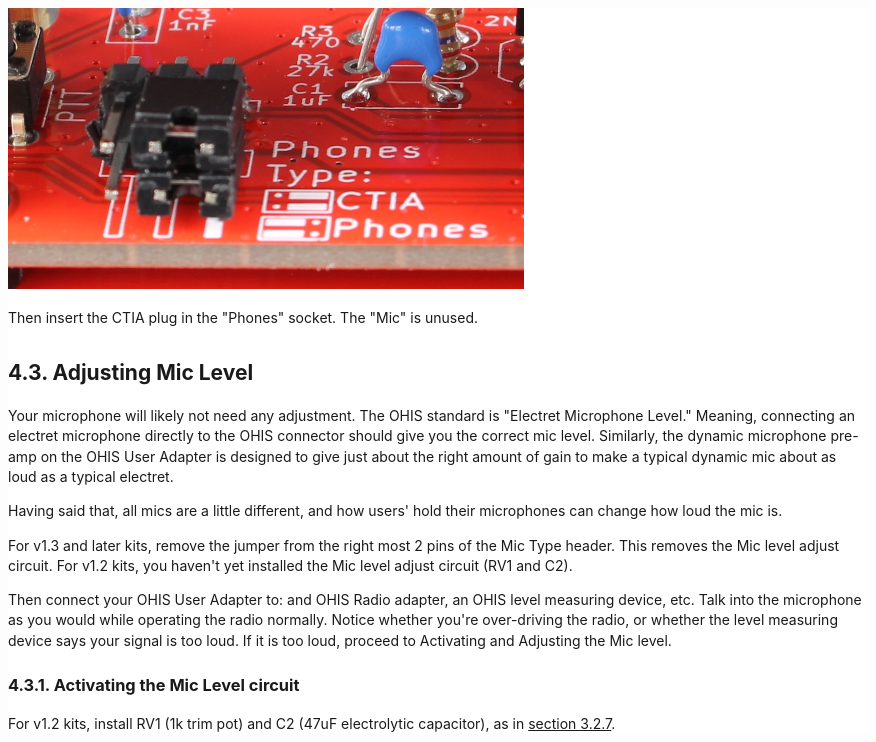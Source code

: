 <img src="Images/Jumpers CTIA.JPG" alt="Jumpers configured for CTIA headsets" width=60%>

Then insert the CTIA plug in the "Phones" socket.  The "Mic" is unused.

<div class="page" />

## 4.3. Adjusting Mic Level

Your microphone will likely not need any adjustment.  The OHIS standard is "Electret Microphone Level."  Meaning, connecting an electret microphone directly to the OHIS connector should give you the correct mic level.  Similarly, the dynamic microphone pre-amp on the OHIS User Adapter is designed to give just about the right amount of gain to make a typical dynamic mic about as loud as a typical electret.

Having said that, all mics are a little different, and how users' hold their microphones can change how loud the mic is.

For v1.3 and later kits, remove the jumper from the right most 2 pins of the Mic Type header.  This removes the Mic level adjust circuit.  For v1.2 kits, you haven't yet installed the Mic level adjust circuit (RV1 and C2).

Then connect your OHIS User Adapter to: and OHIS Radio adapter, an OHIS level measuring device, etc.  Talk into the microphone as you would while operating the radio normally.  Notice whether you're over-driving the radio, or whether the level measuring device says your signal is too loud.  If it is too loud, proceed to Activating and Adjusting the Mic level.

### 4.3.1. Activating the Mic Level circuit

For v1.2 kits, install RV1 (1k trim pot) and C2 (47uF electrolytic capacitor), as in [section 3.2.7](#327-v13-and-later-kits-only).
